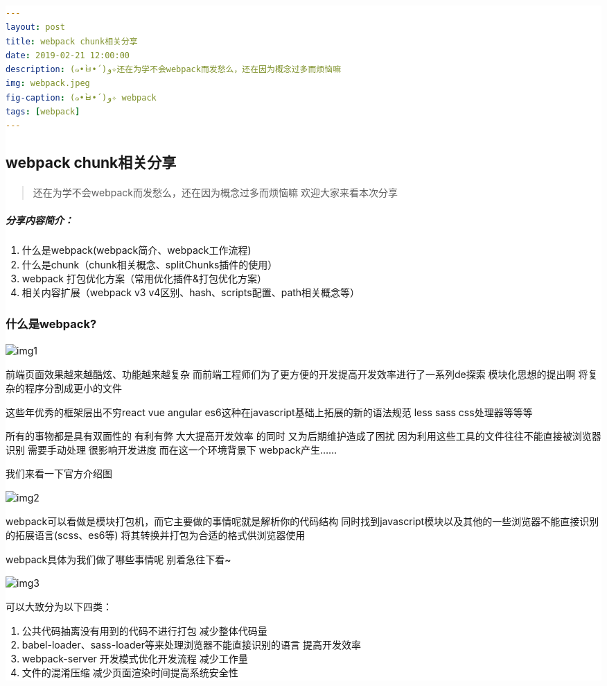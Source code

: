 ```yaml
---
layout: post
title: webpack chunk相关分享
date: 2019-02-21 12:00:00
description: (๑•̀ㅂ•́)و✧还在为学不会webpack而发愁么，还在因为概念过多而烦恼嘛
img: webpack.jpeg
fig-caption: (๑•̀ㅂ•́)و✧ webpack
tags: [webpack]
---
```

## webpack chunk相关分享
> 还在为学不会webpack而发愁么，还在因为概念过多而烦恼嘛 欢迎大家来看本次分享

##### 分享内容简介：

1. 什么是webpack(webpack简介、webpack工作流程)
2. 什么是chunk（chunk相关概念、splitChunks插件的使用）
3. webpack 打包优化方案（常用优化插件&打包优化方案）
4. 相关内容扩展（webpack v3 v4区别、hash、scripts配置、path相关概念等）

### 什么是webpack?
![img1]({{site.baseurl}}/assets/img/2018.02.21/1.png)

前端页面效果越来越酷炫、功能越来越复杂
而前端工程师们为了更方便的开发提高开发效率进行了一系列de探索
模块化思想的提出啊 将复杂的程序分割成更小的文件

这些年优秀的框架层出不穷react vue angular
es6这种在javascript基础上拓展的新的语法规范
less sass css处理器等等等

所有的事物都是具有双面性的  有利有弊
大大提高开发效率 的同时 又为后期维护造成了困扰 因为利用这些工具的文件往往不能直接被浏览器识别 需要手动处理 很影响开发进度 而在这一个环境背景下 webpack产生……

我们来看一下官方介绍图

![img2]({{site.baseurl}}/assets/img/2018.02.21/2.png)

webpack可以看做是模块打包机，而它主要做的事情呢就是解析你的代码结构 同时找到javascript模块以及其他的一些浏览器不能直接识别的拓展语言(scss、es6等) 将其转换并打包为合适的格式供浏览器使用

webpack具体为我们做了哪些事情呢 别着急往下看~

![img3]({{site.baseurl}}/assets/img/2018.02.21/3.png)

可以大致分为以下四类：

1. 公共代码抽离没有用到的代码不进行打包 减少整体代码量
2. babel-loader、sass-loader等来处理浏览器不能直接识别的语言 提高开发效率
3. webpack-server 开发模式优化开发流程 减少工作量
4. 文件的混淆压缩 减少页面渲染时间提高系统安全性
